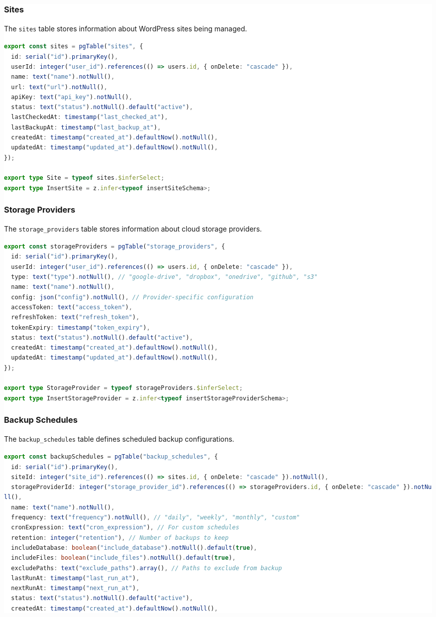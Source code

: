 ### Sites

The `sites` table stores information about WordPress sites being managed.

```typescript
export const sites = pgTable("sites", {
  id: serial("id").primaryKey(),
  userId: integer("user_id").references(() => users.id, { onDelete: "cascade" }),
  name: text("name").notNull(),
  url: text("url").notNull(),
  apiKey: text("api_key").notNull(),
  status: text("status").notNull().default("active"),
  lastCheckedAt: timestamp("last_checked_at"),
  lastBackupAt: timestamp("last_backup_at"),
  createdAt: timestamp("created_at").defaultNow().notNull(),
  updatedAt: timestamp("updated_at").defaultNow().notNull(),
});

export type Site = typeof sites.$inferSelect;
export type InsertSite = z.infer<typeof insertSiteSchema>;
```

### Storage Providers

The `storage_providers` table stores information about cloud storage providers.

```typescript
export const storageProviders = pgTable("storage_providers", {
  id: serial("id").primaryKey(),
  userId: integer("user_id").references(() => users.id, { onDelete: "cascade" }),
  type: text("type").notNull(), // "google-drive", "dropbox", "onedrive", "github", "s3"
  name: text("name").notNull(),
  config: json("config").notNull(), // Provider-specific configuration
  accessToken: text("access_token"),
  refreshToken: text("refresh_token"),
  tokenExpiry: timestamp("token_expiry"),
  status: text("status").notNull().default("active"),
  createdAt: timestamp("created_at").defaultNow().notNull(),
  updatedAt: timestamp("updated_at").defaultNow().notNull(),
});

export type StorageProvider = typeof storageProviders.$inferSelect;
export type InsertStorageProvider = z.infer<typeof insertStorageProviderSchema>;
```

### Backup Schedules

The `backup_schedules` table defines scheduled backup configurations.

```typescript
export const backupSchedules = pgTable("backup_schedules", {
  id: serial("id").primaryKey(),
  siteId: integer("site_id").references(() => sites.id, { onDelete: "cascade" }).notNull(),
  storageProviderId: integer("storage_provider_id").references(() => storageProviders.id, { onDelete: "cascade" }).notNull(),
  name: text("name").notNull(),
  frequency: text("frequency").notNull(), // "daily", "weekly", "monthly", "custom"
  cronExpression: text("cron_expression"), // For custom schedules
  retention: integer("retention"), // Number of backups to keep
  includeDatabase: boolean("include_database").notNull().default(true),
  includeFiles: boolean("include_files").notNull().default(true),
  excludePaths: text("exclude_paths").array(), // Paths to exclude from backup
  lastRunAt: timestamp("last_run_at"),
  nextRunAt: timestamp("next_run_at"),
  status: text("status").notNull().default("active"),
  createdAt: timestamp("created_at").defaultNow().notNull(),
```